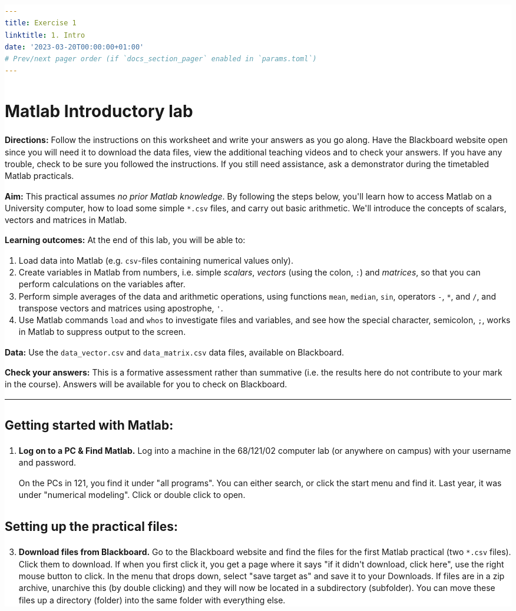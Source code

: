 ```yaml
---
title: Exercise 1
linktitle: 1. Intro
date: '2023-03-20T00:00:00+01:00'
# Prev/next pager order (if `docs_section_pager` enabled in `params.toml`)
---
```




# Matlab Introductory lab

**Directions:** 
Follow the instructions on this worksheet and write your answers as you go along.  Have the Blackboard website open since you will need it to download the data files, view the additional teaching videos and to check your answers.  If you have any trouble, check to be sure you followed the instructions.  If you still need assistance, ask a demonstrator during the timetabled Matlab practicals.

**Aim:** This practical assumes *no prior Matlab knowledge*.  By following the steps below, you'll learn how to access Matlab on a University computer, how to load some simple `*.csv` files, and carry out basic arithmetic.  We'll introduce the concepts of scalars, vectors and matrices in Matlab.  

**Learning outcomes:** At the end of this lab, you will be able to:

1. Load data into Matlab (e.g. `csv`-files containing numerical values only).
2. Create variables in Matlab from numbers, i.e. simple *scalars*, *vectors* (using the colon, `:`) and *matrices*, so that you can perform calculations on the variables after.
3. Perform simple averages of the data and arithmetic operations, using  functions `mean`, `median`, `sin`,  operators `-`, `*`, and `/`, and transpose vectors and matrices using apostrophe, `'`.
4. Use Matlab commands `load` and `whos` to investigate files and variables, and see how the special character, semicolon, `;`, works in Matlab to suppress output to the screen.

**Data:** Use the `data_vector.csv` and `data_matrix.csv` data files, available on Blackboard. 


**Check your answers:** This is a formative assessment rather than summative (i.e. the results here do not contribute to your mark in the course).  Answers will be available for you to check on Blackboard.    

---

## Getting started with Matlab:

1. **Log on to a PC & Find Matlab.** Log into a machine in the 68/121/02 computer lab (or anywhere on campus) with your username and password.

    On the PCs in 121, you find it under "all programs".  You can either search, or click the start menu and find it.  Last year, it was under "numerical modeling".  Click or double click to open.

## Setting up the practical files:

3. **Download files from Blackboard.** Go to the Blackboard website and find the files for the first Matlab practical (two `*.csv` files).  Click them to download.  If when you first click it, you get a page where it says "if it didn't download, click here", use the right mouse button to click.  In the menu that drops down, select "save target as" and save it to your Downloads.  If files  are in a zip archive, unarchive this (by double clicking) and they will now be located in a subdirectory (subfolder).  You can move these files up a directory (folder) into the same folder with everything else.
